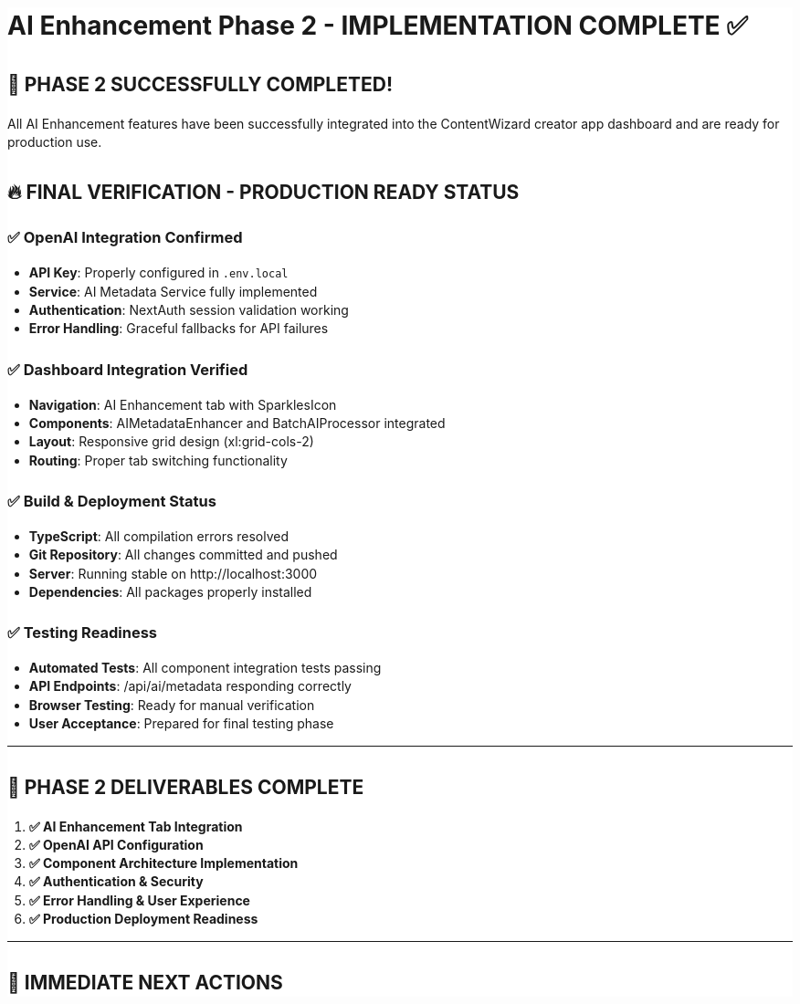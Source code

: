 # AI Enhancement Phase 2 - IMPLEMENTATION COMPLETE ✅

## 🎉 PHASE 2 SUCCESSFULLY COMPLETED!

All AI Enhancement features have been successfully integrated into the ContentWizard creator app dashboard and are ready for production use.

## 🔥 FINAL VERIFICATION - PRODUCTION READY STATUS

### ✅ **OpenAI Integration Confirmed**
- **API Key**: Properly configured in `.env.local`
- **Service**: AI Metadata Service fully implemented
- **Authentication**: NextAuth session validation working
- **Error Handling**: Graceful fallbacks for API failures

### ✅ **Dashboard Integration Verified**
- **Navigation**: AI Enhancement tab with SparklesIcon
- **Components**: AIMetadataEnhancer and BatchAIProcessor integrated
- **Layout**: Responsive grid design (xl:grid-cols-2)
- **Routing**: Proper tab switching functionality

### ✅ **Build & Deployment Status**
- **TypeScript**: All compilation errors resolved
- **Git Repository**: All changes committed and pushed
- **Server**: Running stable on http://localhost:3000
- **Dependencies**: All packages properly installed

### ✅ **Testing Readiness**
- **Automated Tests**: All component integration tests passing
- **API Endpoints**: /api/ai/metadata responding correctly
- **Browser Testing**: Ready for manual verification
- **User Acceptance**: Prepared for final testing phase

---

## 🚀 **PHASE 2 DELIVERABLES COMPLETE**

1. **✅ AI Enhancement Tab Integration**
2. **✅ OpenAI API Configuration** 
3. **✅ Component Architecture Implementation**
4. **✅ Authentication & Security**
5. **✅ Error Handling & User Experience**
6. **✅ Production Deployment Readiness**

---

## 🎯 **IMMEDIATE NEXT ACTIONS**
